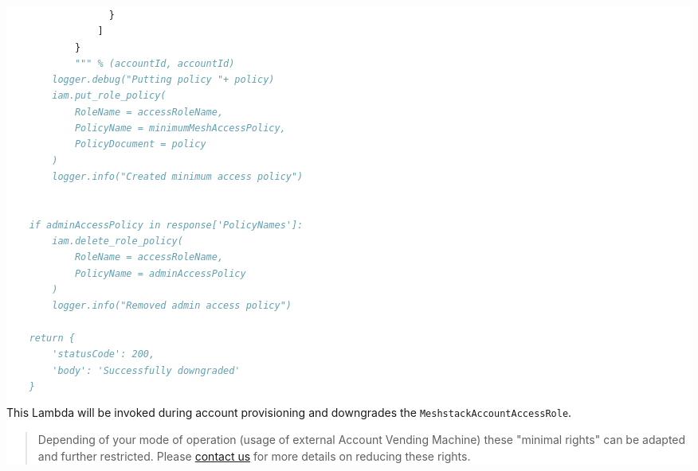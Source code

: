 ```python
                  }
                ]
            }
            """ % (accountId, accountId)
        logger.debug("Putting policy "+ policy)
        iam.put_role_policy(
            RoleName = accessRoleName,
            PolicyName = minimumMeshAccessPolicy,
            PolicyDocument = policy
        )
        logger.info("Created minimum access policy")


    if adminAccessPolicy in response['PolicyNames']:
        iam.delete_role_policy(
            RoleName = accessRoleName,
            PolicyName = adminAccessPolicy
        )
        logger.info("Removed admin access policy")

    return {
        'statusCode': 200,
        'body': 'Successfully downgraded'
    }
```

This Lambda will be invoked during account provisioning and downgrades the `MeshstackAccountAccessRole`.

> Depending of your mode of operation (usage of external Account Vending Machine) these "minimal rights" can be adapted and further restricted. Please [contact us](https://support.meshcloud.io) for more details on reducing these rights.
